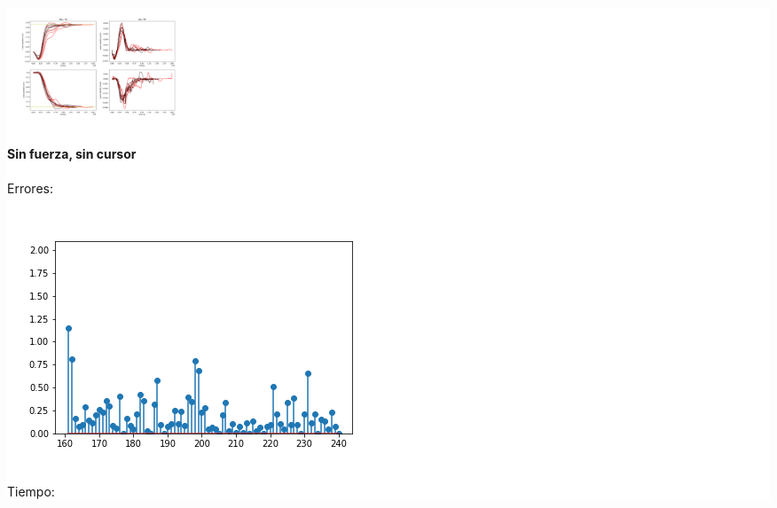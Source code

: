 <img src="./sujeto1/force/8/graphic.png" width="210" />

#### Sin fuerza, sin cursor

Errores: 

![Releases](./sujeto1/no_force_no_cursor/resumen_total.png)

Tiempo:
